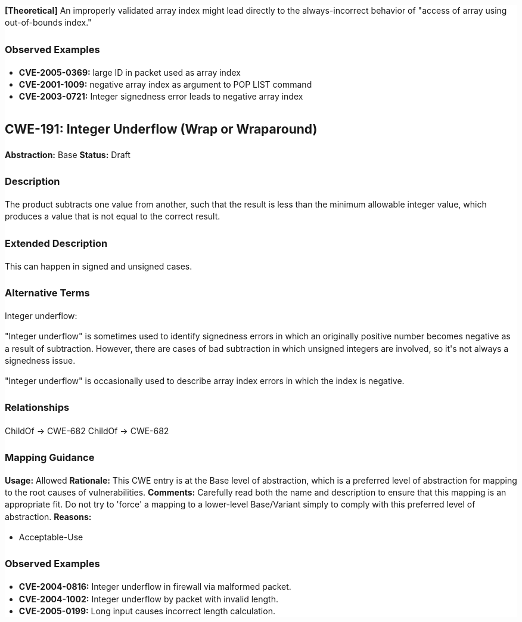 **[Theoretical]** An improperly validated array index might lead directly to the always-incorrect behavior of "access of array using out-of-bounds index."



### Observed Examples
- **CVE-2005-0369:** large ID in packet used as array index
- **CVE-2001-1009:** negative array index as argument to POP LIST command
- **CVE-2003-0721:** Integer signedness error leads to negative array index




## CWE-191: Integer Underflow (Wrap or Wraparound)
**Abstraction:** Base
**Status:** Draft

### Description
The product subtracts one value from another, such that the result is less than the minimum allowable integer value, which produces a value that is not equal to the correct result.

### Extended Description
This can happen in signed and unsigned cases.

### Alternative Terms
Integer underflow: 

"Integer underflow" is sometimes used to identify signedness errors in which an originally positive number becomes negative as a result of subtraction. However, there are cases of bad subtraction in which unsigned integers are involved, so it's not always a signedness issue.


"Integer underflow" is occasionally used to describe array index errors in which the index is negative.


### Relationships
ChildOf -> CWE-682
ChildOf -> CWE-682

### Mapping Guidance
**Usage:** Allowed
**Rationale:** This CWE entry is at the Base level of abstraction, which is a preferred level of abstraction for mapping to the root causes of vulnerabilities.
**Comments:** Carefully read both the name and description to ensure that this mapping is an appropriate fit. Do not try to 'force' a mapping to a lower-level Base/Variant simply to comply with this preferred level of abstraction.
**Reasons:**
- Acceptable-Use



### Observed Examples
- **CVE-2004-0816:** Integer underflow in firewall via malformed packet.
- **CVE-2004-1002:** Integer underflow by packet with invalid length.
- **CVE-2005-0199:** Long input causes incorrect length calculation.
